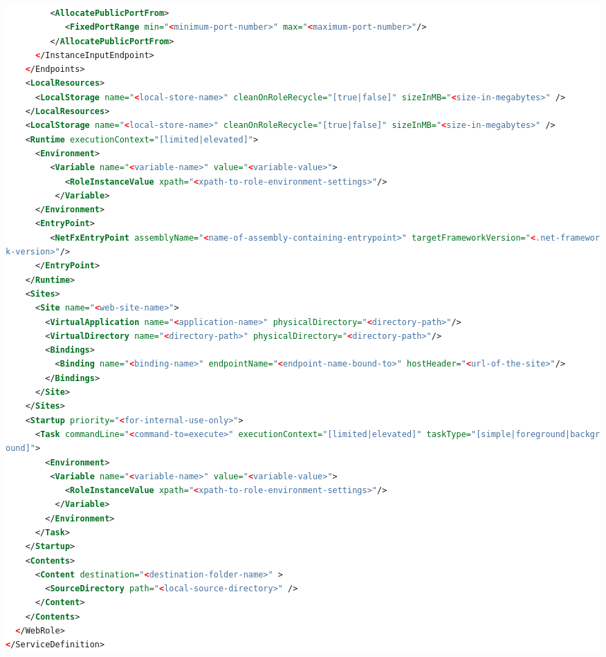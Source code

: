 ```xml
         <AllocatePublicPortFrom>  
            <FixedPortRange min="<minimum-port-number>" max="<maximum-port-number>"/>  
         </AllocatePublicPortFrom>  
      </InstanceInputEndpoint>  
    </Endpoints>  
    <LocalResources>  
      <LocalStorage name="<local-store-name>" cleanOnRoleRecycle="[true|false]" sizeInMB="<size-in-megabytes>" />  
    </LocalResources>  
    <LocalStorage name="<local-store-name>" cleanOnRoleRecycle="[true|false]" sizeInMB="<size-in-megabytes>" />  
    <Runtime executionContext="[limited|elevated]">  
      <Environment>  
         <Variable name="<variable-name>" value="<variable-value>">  
            <RoleInstanceValue xpath="<xpath-to-role-environment-settings>"/>  
          </Variable>            
      </Environment>  
      <EntryPoint>  
         <NetFxEntryPoint assemblyName="<name-of-assembly-containing-entrypoint>" targetFrameworkVersion="<.net-framework-version>"/>  
      </EntryPoint>  
    </Runtime>  
    <Sites>  
      <Site name="<web-site-name>">  
        <VirtualApplication name="<application-name>" physicalDirectory="<directory-path>"/>  
        <VirtualDirectory name="<directory-path>" physicalDirectory="<directory-path>"/>  
        <Bindings>  
          <Binding name="<binding-name>" endpointName="<endpoint-name-bound-to>" hostHeader="<url-of-the-site>"/>  
        </Bindings>  
      </Site>  
    </Sites>  
    <Startup priority="<for-internal-use-only>">  
      <Task commandLine="<command-to=execute>" executionContext="[limited|elevated]" taskType="[simple|foreground|background]">  
        <Environment>  
         <Variable name="<variable-name>" value="<variable-value>">  
            <RoleInstanceValue xpath="<xpath-to-role-environment-settings>"/>  
          </Variable>            
        </Environment>  
      </Task>  
    </Startup>  
    <Contents>  
      <Content destination="<destination-folder-name>" >  
        <SourceDirectory path="<local-source-directory>" />  
      </Content>  
    </Contents>  
  </WebRole>  
</ServiceDefinition>  
```  
